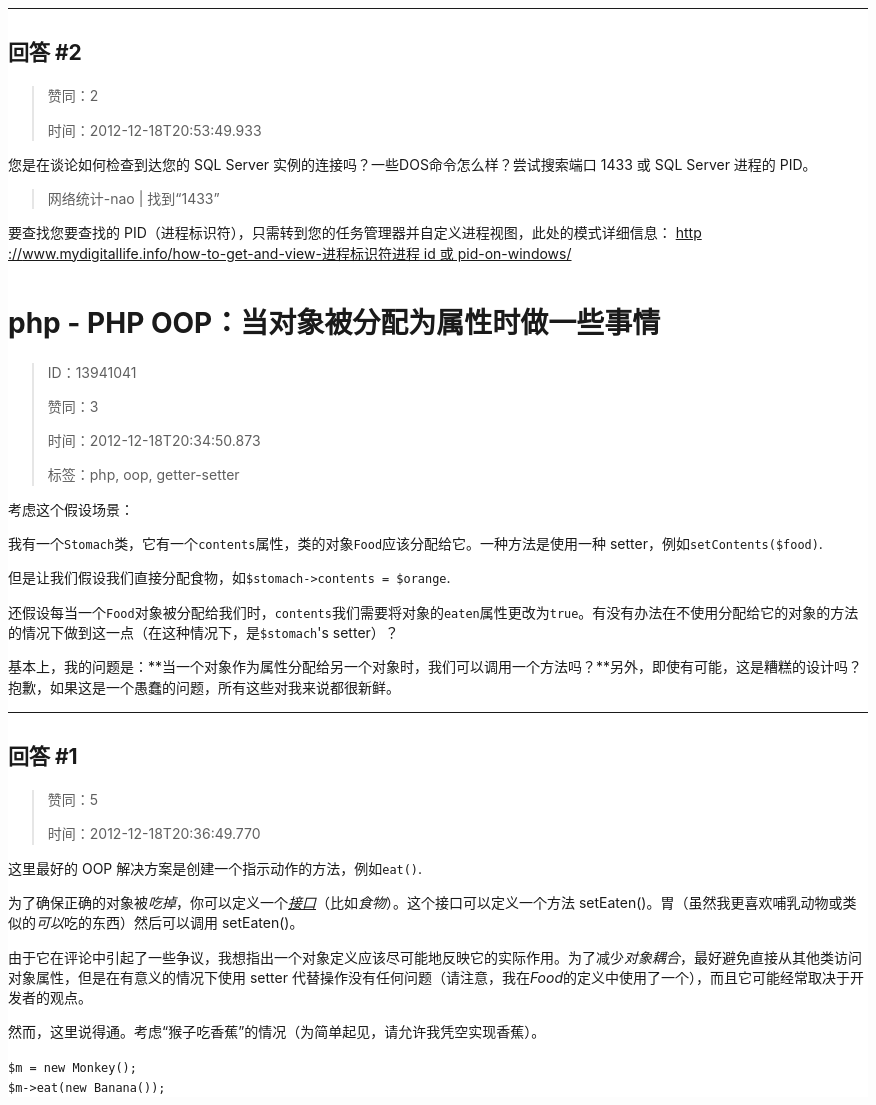 
* * *

## 回答 #2

> 赞同：2
> 
> 时间：2012-12-18T20:53:49.933

您是在谈论如何检查到达您的 SQL Server 实例的连接吗？一些DOS命令怎么样？尝试搜索端口 1433 或 SQL Server 进程的 PID。

> 网络统计-nao | 找到“1433”

要查找您要查找的 PID（进程标识符），只需转到您的任务管理器并自定义进程视图，此处的模式详细信息： [http ://www.mydigitallife.info/how-to-get-and-view-进程标识符进程 id 或 pid-on-windows/](http://www.mydigitallife.info/how-to-get-and-view-process-identifier-process-id-or-pid-on-windows/)

# php - PHP OOP：当对象被分配为属性时做一些事情

> ID：13941041
> 
> 赞同：3
> 
> 时间：2012-12-18T20:34:50.873
> 
> 标签：php, oop, getter-setter

考虑这个假设场景：

我有一个`Stomach`类，它有一个`contents`属性，类的对象`Food`应该分配给它。一种方法是使用一种 setter，例如`setContents($food)`.

但是让我们假设我们直接分配食物，如`$stomach->contents = $orange`.

还假设每当一个`Food`对象被分配给我们时，`contents`我们需要将对象的`eaten`属性更改为`true`。有没有办法在不使用分配给它的对象的方法的情况下做到这一点（在这种情况下，是`$stomach`'s setter）？

基本上，我的问题是：**当一个对象作为属性分配给另一个对象时，我们可以调用一个方法吗？**另外，即使有可能，这是糟糕的设计吗？抱歉，如果这是一个愚蠢的问题，所有这些对我来说都很新鲜。

* * *

## 回答 #1

> 赞同：5
> 
> 时间：2012-12-18T20:36:49.770

这里最好的 OOP 解决方案是创建一个指示动作的方法，例如`eat()`.

为了确保正确的对象被*吃掉*，你可以定义一个[*接口*](http://php.net/manual/en/language.oop5.interfaces.php)（比如*食物*）。这个接口可以定义一个方法 setEaten()。胃（虽然我更喜欢哺乳动物或类似的*可以*吃的东西）然后可以调用 setEaten()。

由于它在评论中引起了一些争议，我想指出一个对象定义应该尽可能地反映它的实际作用。为了减少*对象耦合*，最好避免直接从其他类访问对象属性，但是在有意义的情况下使用 setter 代替操作没有任何问题（请注意，我在*Food*的定义中使用了一个），而且它可能经常取决于开发者的观点。

然而，这里说得通。考虑“猴子吃香蕉”的情况（为简单起见，请允许我凭空实现香蕉）。

```
$m = new Monkey();
$m->eat(new Banana()); 
```
